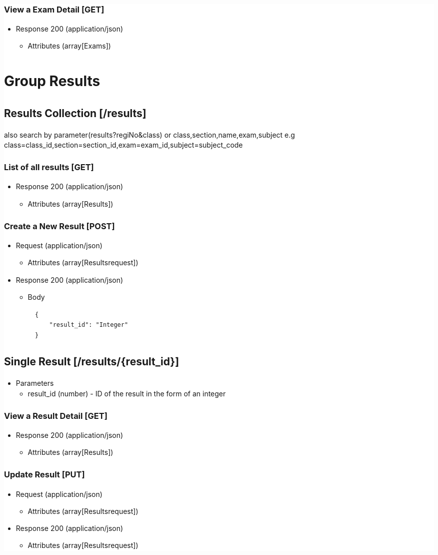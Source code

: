 ### View a Exam Detail [GET]

+ Response 200 (application/json)

    + Attributes (array[Exams])

# Group Results 

## Results Collection [/results]

also search by parameter(results?regiNo&class) or class,section,name,exam,subject e.g class=class_id,section=section_id,exam=exam_id,subject=subject_code

### List of all results [GET]

+ Response 200 (application/json)

    + Attributes (array[Results])

### Create a New Result [POST]


+ Request (application/json)

    + Attributes (array[Resultsrequest])

+ Response 200 (application/json)

  
    + Body

            {
                "result_id": "Integer"
            }
            

## Single Result [/results/{result_id}]
+ Parameters
    + result_id (number) - ID of the result in the form of an integer

### View a Result Detail [GET]

+ Response 200 (application/json)

    + Attributes (array[Results])

    
### Update Result [PUT]

+ Request (application/json)

    + Attributes (array[Resultsrequest])

+ Response 200 (application/json)

    + Attributes (array[Resultsrequest])
